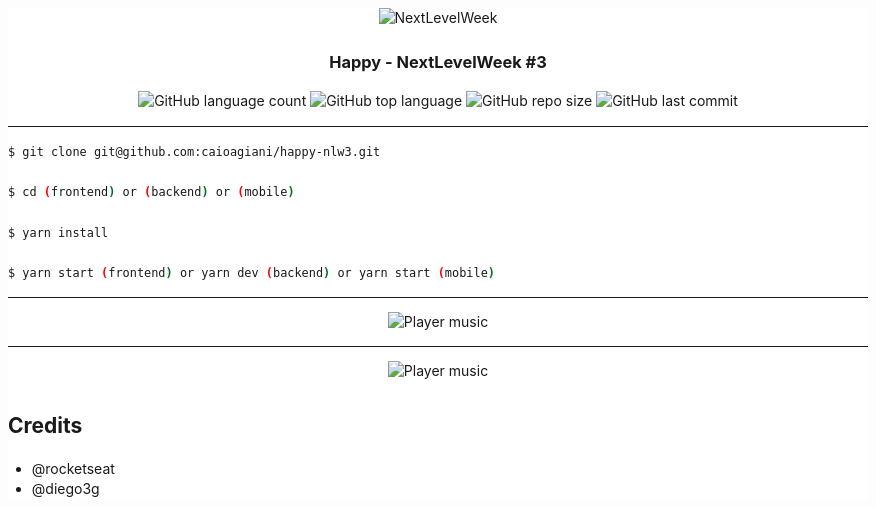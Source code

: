 <p align="center">
  <img  width="100" height="80%" src="https://camo.githubusercontent.com/e0e766d8a5d86a228386eb156c71fab863916686/68747470733a2f2f692e6962622e636f2f4b62707936684d2f6e65772e706e67" alt="NextLevelWeek"></a>
</p>

<h3 align="center">Happy - NextLevelWeek #3</h3>

<p align="center">
    <img alt="GitHub language count" src="https://img.shields.io/github/languages/count/caioagiani/happy-nlw3">
    <img alt="GitHub top language" src="https://img.shields.io/github/languages/top/caioagiani/happy-nlw3">
    <img alt="GitHub repo size" src="https://img.shields.io/github/repo-size/caioagiani/happy-nlw3">
    <img alt="GitHub last commit" src="https://img.shields.io/github/last-commit/caioagiani/happy-nlw3">
</p>

---

```sh
$ git clone git@github.com:caioagiani/happy-nlw3.git

$ cd (frontend) or (backend) or (mobile)

$ yarn install

$ yarn start (frontend) or yarn dev (backend) or yarn start (mobile)
```

---

<p align="center">
  <img width="100%" height="100%" src="https://i.imgur.com/YW9dNan.png" alt="Player music"></a>
</p>

---

<p align="center">
  <img width="100%" height="100%" src="https://i.imgur.com/Zrvf8qB.jpg" alt="Player music"></a>
</p>

## Credits

- @rocketseat
- @diego3g
